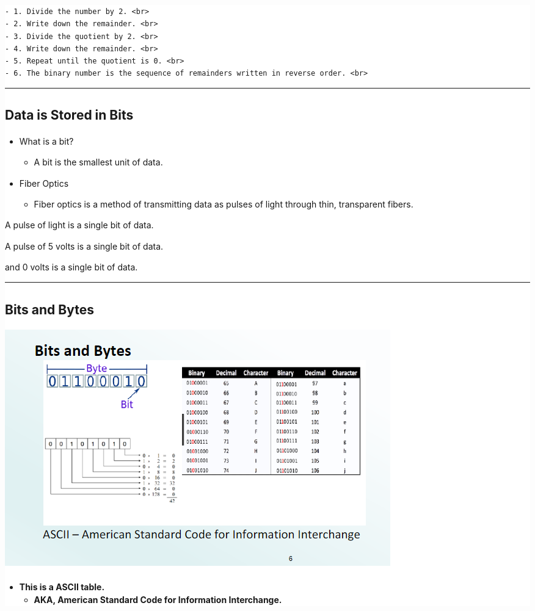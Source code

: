     - 1. Divide the number by 2. <br>
    - 2. Write down the remainder. <br>
    - 3. Divide the quotient by 2. <br>
    - 4. Write down the remainder. <br>
    - 5. Repeat until the quotient is 0. <br>
    - 6. The binary number is the sequence of remainders written in reverse order. <br>
-----------------
## Data is Stored in Bits



- What is a bit? <br>

    - A bit is the smallest unit of data. <br>  

- Fiber Optics <br>

    - Fiber optics is a method of transmitting data as pulses of light through thin, transparent fibers. <br>

A pulse of light is a single bit of data. <br>

A pulse of 5 volts is a single bit of data. <br>

and 0 volts is a single bit of data. <br>

-----------------
 ## Bits and Bytes

![Alt text](Image%20Files/18.png)

<h4>

- This is a ASCII table. <br>
     - AKA, American Standard Code for Information Interchange. <br>
